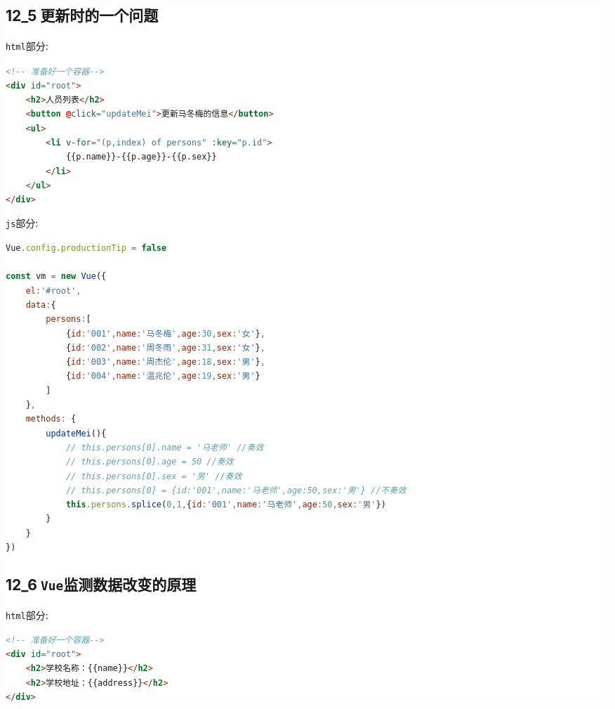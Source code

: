## 12_5 更新时的一个问题

`html`部分:

```html
<!-- 准备好一个容器-->
<div id="root">
	<h2>人员列表</h2>
	<button @click="updateMei">更新马冬梅的信息</button>
	<ul>
		<li v-for="(p,index) of persons" :key="p.id">
			{{p.name}}-{{p.age}}-{{p.sex}}
		</li>
	</ul>
</div>
```

`js`部分:

```js
Vue.config.productionTip = false

const vm = new Vue({
	el:'#root',
	data:{
		persons:[
			{id:'001',name:'马冬梅',age:30,sex:'女'},
			{id:'002',name:'周冬雨',age:31,sex:'女'},
			{id:'003',name:'周杰伦',age:18,sex:'男'},
			{id:'004',name:'温兆伦',age:19,sex:'男'}
		]
	},
	methods: {
		updateMei(){
			// this.persons[0].name = '马老师' //奏效
			// this.persons[0].age = 50 //奏效
			// this.persons[0].sex = '男' //奏效
			// this.persons[0] = {id:'001',name:'马老师',age:50,sex:'男'} //不奏效
			this.persons.splice(0,1,{id:'001',name:'马老师',age:50,sex:'男'})
		}
	}
})
```

## 12_6 `Vue`监测数据改变的原理

`html`部分:

```html
<!-- 准备好一个容器-->
<div id="root">
	<h2>学校名称：{{name}}</h2>
	<h2>学校地址：{{address}}</h2>
</div>
```
